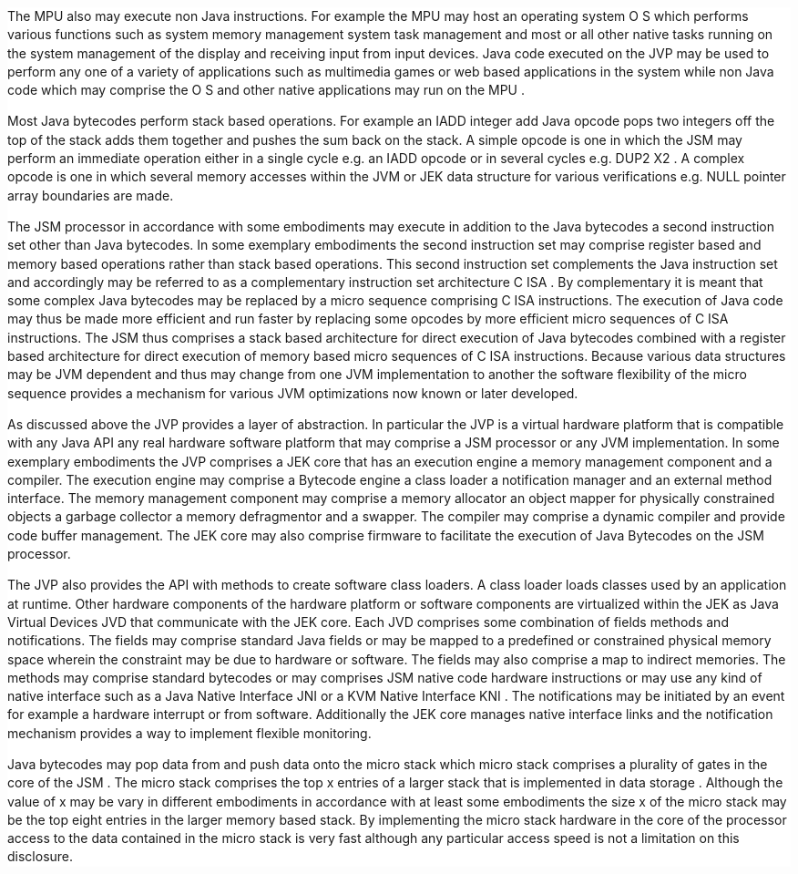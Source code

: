 The MPU also may execute non Java instructions. For example the MPU may host an operating system O S which performs various functions such as system memory management system task management and most or all other native tasks running on the system management of the display and receiving input from input devices. Java code executed on the JVP may be used to perform any one of a variety of applications such as multimedia games or web based applications in the system while non Java code which may comprise the O S and other native applications may run on the MPU .

Most Java bytecodes perform stack based operations. For example an IADD integer add Java opcode pops two integers off the top of the stack adds them together and pushes the sum back on the stack. A simple opcode is one in which the JSM may perform an immediate operation either in a single cycle e.g. an IADD opcode or in several cycles e.g. DUP2 X2 . A complex opcode is one in which several memory accesses within the JVM or JEK data structure for various verifications e.g. NULL pointer array boundaries are made.

The JSM processor in accordance with some embodiments may execute in addition to the Java bytecodes a second instruction set other than Java bytecodes. In some exemplary embodiments the second instruction set may comprise register based and memory based operations rather than stack based operations. This second instruction set complements the Java instruction set and accordingly may be referred to as a complementary instruction set architecture C ISA . By complementary it is meant that some complex Java bytecodes may be replaced by a micro sequence comprising C ISA instructions. The execution of Java code may thus be made more efficient and run faster by replacing some opcodes by more efficient micro sequences of C ISA instructions. The JSM thus comprises a stack based architecture for direct execution of Java bytecodes combined with a register based architecture for direct execution of memory based micro sequences of C ISA instructions. Because various data structures may be JVM dependent and thus may change from one JVM implementation to another the software flexibility of the micro sequence provides a mechanism for various JVM optimizations now known or later developed.

As discussed above the JVP provides a layer of abstraction. In particular the JVP is a virtual hardware platform that is compatible with any Java API any real hardware software platform that may comprise a JSM processor or any JVM implementation. In some exemplary embodiments the JVP comprises a JEK core that has an execution engine a memory management component and a compiler. The execution engine may comprise a Bytecode engine a class loader a notification manager and an external method interface. The memory management component may comprise a memory allocator an object mapper for physically constrained objects a garbage collector a memory defragmentor and a swapper. The compiler may comprise a dynamic compiler and provide code buffer management. The JEK core may also comprise firmware to facilitate the execution of Java Bytecodes on the JSM processor.

The JVP also provides the API with methods to create software class loaders. A class loader loads classes used by an application at runtime. Other hardware components of the hardware platform or software components are virtualized within the JEK as Java Virtual Devices JVD that communicate with the JEK core. Each JVD comprises some combination of fields methods and notifications. The fields may comprise standard Java fields or may be mapped to a predefined or constrained physical memory space wherein the constraint may be due to hardware or software. The fields may also comprise a map to indirect memories. The methods may comprise standard bytecodes or may comprises JSM native code hardware instructions or may use any kind of native interface such as a Java Native Interface JNI or a KVM Native Interface KNI . The notifications may be initiated by an event for example a hardware interrupt or from software. Additionally the JEK core manages native interface links and the notification mechanism provides a way to implement flexible monitoring.

Java bytecodes may pop data from and push data onto the micro stack which micro stack comprises a plurality of gates in the core of the JSM . The micro stack comprises the top x entries of a larger stack that is implemented in data storage . Although the value of x may be vary in different embodiments in accordance with at least some embodiments the size x of the micro stack may be the top eight entries in the larger memory based stack. By implementing the micro stack hardware in the core of the processor access to the data contained in the micro stack is very fast although any particular access speed is not a limitation on this disclosure.
